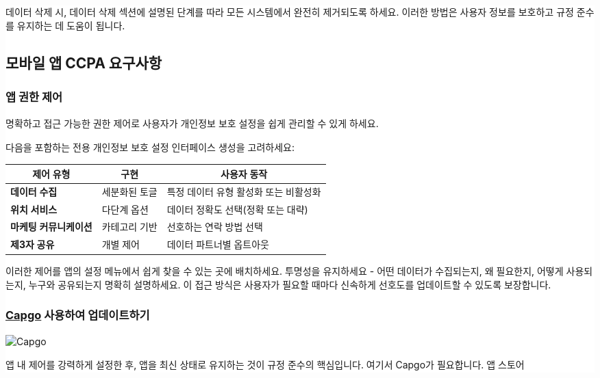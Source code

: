 데이터 삭제 시, 데이터 삭제 섹션에 설명된 단계를 따라 모든 시스템에서 완전히 제거되도록 하세요. 이러한 방법은 사용자 정보를 보호하고 규정 준수를 유지하는 데 도움이 됩니다.

## 모바일 앱 CCPA 요구사항

### 앱 권한 제어

명확하고 접근 가능한 권한 제어로 사용자가 개인정보 보호 설정을 쉽게 관리할 수 있게 하세요.

다음을 포함하는 전용 개인정보 보호 설정 인터페이스 생성을 고려하세요:

| 제어 유형 | 구현 | 사용자 동작 |
| --- | --- | --- |
| **데이터 수집** | 세분화된 토글 | 특정 데이터 유형 활성화 또는 비활성화 |
| **위치 서비스** | 다단계 옵션 | 데이터 정확도 선택(정확 또는 대략) |
| **마케팅 커뮤니케이션** | 카테고리 기반 | 선호하는 연락 방법 선택 |
| **제3자 공유** | 개별 제어 | 데이터 파트너별 옵트아웃 |

이러한 제어를 앱의 설정 메뉴에서 쉽게 찾을 수 있는 곳에 배치하세요. 투명성을 유지하세요 - 어떤 데이터가 수집되는지, 왜 필요한지, 어떻게 사용되는지, 누구와 공유되는지 명확히 설명하세요. 이 접근 방식은 사용자가 필요할 때마다 신속하게 선호도를 업데이트할 수 있도록 보장합니다.

### [Capgo](https://capgo.app/) 사용하여 업데이트하기

![Capgo](https://assets.seobotai.com/capgo.app/67f1c538ebbb9dc80644b1ad/241c8f19433e01f315154c8988becf9c.jpg)

앱 내 제어를 강력하게 설정한 후, 앱을 최신 상태로 유지하는 것이 규정 준수의 핵심입니다. 여기서 Capgo가 필요합니다. 앱 스토어 

